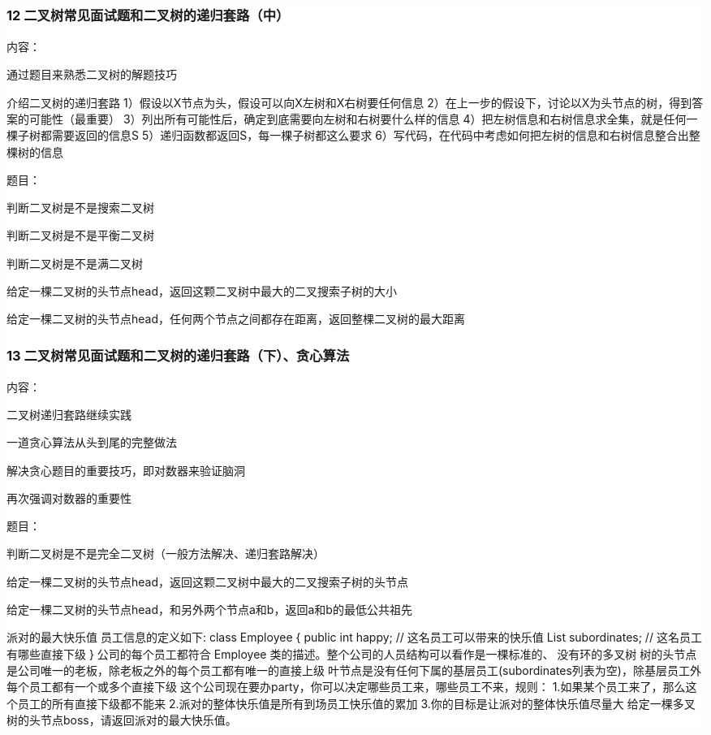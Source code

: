 

### 12 二叉树常见面试题和二叉树的递归套路（中）

内容：

通过题目来熟悉二叉树的解题技巧

介绍二叉树的递归套路
1）假设以X节点为头，假设可以向X左树和X右树要任何信息
2）在上一步的假设下，讨论以X为头节点的树，得到答案的可能性（最重要）
3）列出所有可能性后，确定到底需要向左树和右树要什么样的信息
4）把左树信息和右树信息求全集，就是任何一棵子树都需要返回的信息S
5）递归函数都返回S，每一棵子树都这么要求
6）写代码，在代码中考虑如何把左树的信息和右树信息整合出整棵树的信息

题目：

判断二叉树是不是搜索二叉树

判断二叉树是不是平衡二叉树

判断二叉树是不是满二叉树

给定一棵二叉树的头节点head，返回这颗二叉树中最大的二叉搜索子树的大小

给定一棵二叉树的头节点head，任何两个节点之间都存在距离，返回整棵二叉树的最大距离



### 13 二叉树常见面试题和二叉树的递归套路（下）、贪心算法

内容：

二叉树递归套路继续实践

一道贪心算法从头到尾的完整做法

解决贪心题目的重要技巧，即对数器来验证脑洞

再次强调对数器的重要性

题目：

判断二叉树是不是完全二叉树（一般方法解决、递归套路解决）

给定一棵二叉树的头节点head，返回这颗二叉树中最大的二叉搜索子树的头节点

给定一棵二叉树的头节点head，和另外两个节点a和b，返回a和b的最低公共祖先

派对的最大快乐值
 员工信息的定义如下:
class Employee {
    public int happy; // 这名员工可以带来的快乐值
    List<Employee> subordinates; // 这名员工有哪些直接下级
}
公司的每个员工都符合 Employee 类的描述。整个公司的人员结构可以看作是一棵标准的、 没有环的多叉树
树的头节点是公司唯一的老板，除老板之外的每个员工都有唯一的直接上级
叶节点是没有任何下属的基层员工(subordinates列表为空)，除基层员工外每个员工都有一个或多个直接下级
这个公司现在要办party，你可以决定哪些员工来，哪些员工不来，规则：
1.如果某个员工来了，那么这个员工的所有直接下级都不能来
2.派对的整体快乐值是所有到场员工快乐值的累加
3.你的目标是让派对的整体快乐值尽量大
给定一棵多叉树的头节点boss，请返回派对的最大快乐值。
